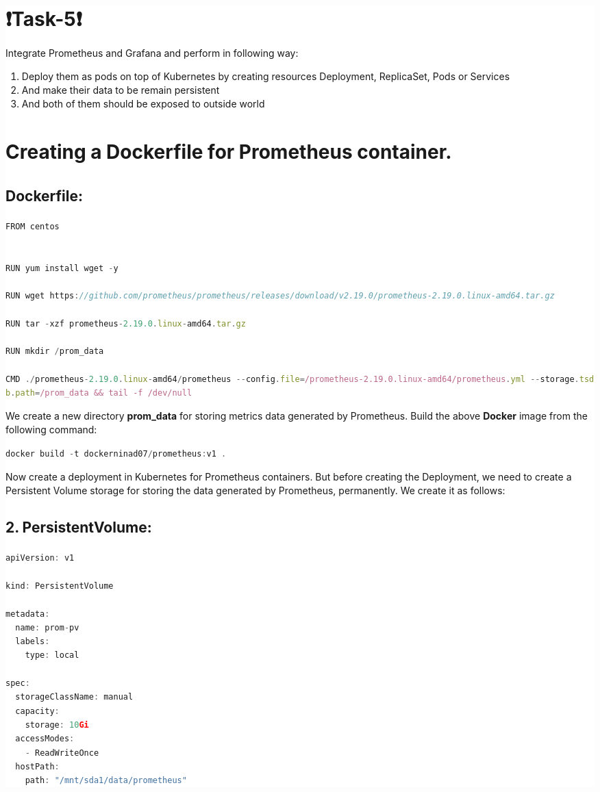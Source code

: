 
# ❗️Task-5❗️

Integrate Prometheus and Grafana and perform in following way:
1.  Deploy them as pods on top of Kubernetes by creating resources Deployment, ReplicaSet, Pods or Services
2.  And make their data to be remain persistent 
3.  And both of them should be exposed to outside world

#  Creating a Dockerfile for Prometheus container.

## Dockerfile:

```javascript
FROM centos


RUN yum install wget -y

RUN wget https://github.com/prometheus/prometheus/releases/download/v2.19.0/prometheus-2.19.0.linux-amd64.tar.gz

RUN tar -xzf prometheus-2.19.0.linux-amd64.tar.gz

RUN mkdir /prom_data

CMD ./prometheus-2.19.0.linux-amd64/prometheus --config.file=/prometheus-2.19.0.linux-amd64/prometheus.yml --storage.tsdb.path=/prom_data && tail -f /dev/null

```
 
We create a new directory **prom_data** for storing metrics data generated by Prometheus.
Build the above **Docker** image from the following command:

```javascript
docker build -t dockerninad07/prometheus:v1 .
```

Now create a deployment in Kubernetes for Prometheus containers.
But before creating the Deployment, we need to create a Persistent Volume storage for storing the data generated by Prometheus, permanently.
We create it as follows:

## 2. PersistentVolume:

```javascript
apiVersion: v1

kind: PersistentVolume

metadata:
  name: prom-pv
  labels:
    type: local

spec:
  storageClassName: manual
  capacity:
    storage: 10Gi
  accessModes:
    - ReadWriteOnce
  hostPath:
    path: "/mnt/sda1/data/prometheus"
```